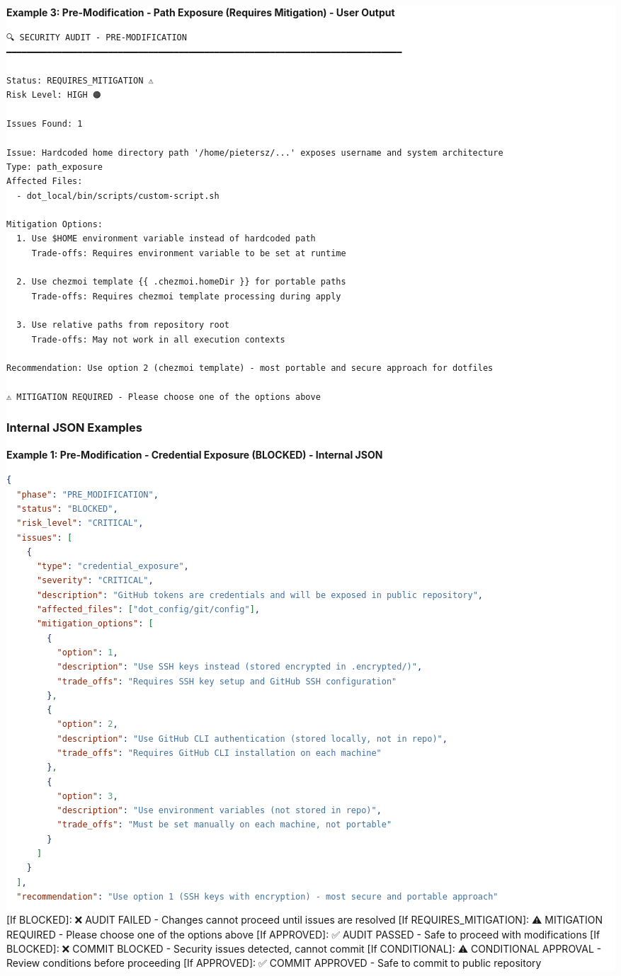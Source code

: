 **Example 3: Pre-Modification - Path Exposure (Requires Mitigation) - User Output**
```
🔍 SECURITY AUDIT - PRE-MODIFICATION
━━━━━━━━━━━━━━━━━━━━━━━━━━━━━━━━━━━━━━━━━━━━━━━━━━━━━━━━━━━━━━━━━━━━━━━━━━━━━━

Status: REQUIRES_MITIGATION ⚠️
Risk Level: HIGH 🟠

Issues Found: 1

Issue: Hardcoded home directory path '/home/pietersz/...' exposes username and system architecture
Type: path_exposure
Affected Files:
  - dot_local/bin/scripts/custom-script.sh

Mitigation Options:
  1. Use $HOME environment variable instead of hardcoded path
     Trade-offs: Requires environment variable to be set at runtime

  2. Use chezmoi template {{ .chezmoi.homeDir }} for portable paths
     Trade-offs: Requires chezmoi template processing during apply

  3. Use relative paths from repository root
     Trade-offs: May not work in all execution contexts

Recommendation: Use option 2 (chezmoi template) - most portable and secure approach for dotfiles

⚠️ MITIGATION REQUIRED - Please choose one of the options above
```

### Internal JSON Examples

**Example 1: Pre-Modification - Credential Exposure (BLOCKED) - Internal JSON**
```json
{
  "phase": "PRE_MODIFICATION",
  "status": "BLOCKED",
  "risk_level": "CRITICAL",
  "issues": [
    {
      "type": "credential_exposure",
      "severity": "CRITICAL",
      "description": "GitHub tokens are credentials and will be exposed in public repository",
      "affected_files": ["dot_config/git/config"],
      "mitigation_options": [
        {
          "option": 1,
          "description": "Use SSH keys instead (stored encrypted in .encrypted/)",
          "trade_offs": "Requires SSH key setup and GitHub SSH configuration"
        },
        {
          "option": 2,
          "description": "Use GitHub CLI authentication (stored locally, not in repo)",
          "trade_offs": "Requires GitHub CLI installation on each machine"
        },
        {
          "option": 3,
          "description": "Use environment variables (not stored in repo)",
          "trade_offs": "Must be set manually on each machine, not portable"
        }
      ]
    }
  ],
  "recommendation": "Use option 1 (SSH keys with encryption) - most secure and portable approach"
```

[If BLOCKED]: ❌ AUDIT FAILED - Changes cannot proceed until issues are resolved
[If REQUIRES_MITIGATION]: ⚠️ MITIGATION REQUIRED - Please choose one of the options above
[If APPROVED]: ✅ AUDIT PASSED - Safe to proceed with modifications
[If BLOCKED]: ❌ COMMIT BLOCKED - Security issues detected, cannot commit
[If CONDITIONAL]: ⚠️ CONDITIONAL APPROVAL - Review conditions before proceeding
[If APPROVED]: ✅ COMMIT APPROVED - Safe to commit to public repository